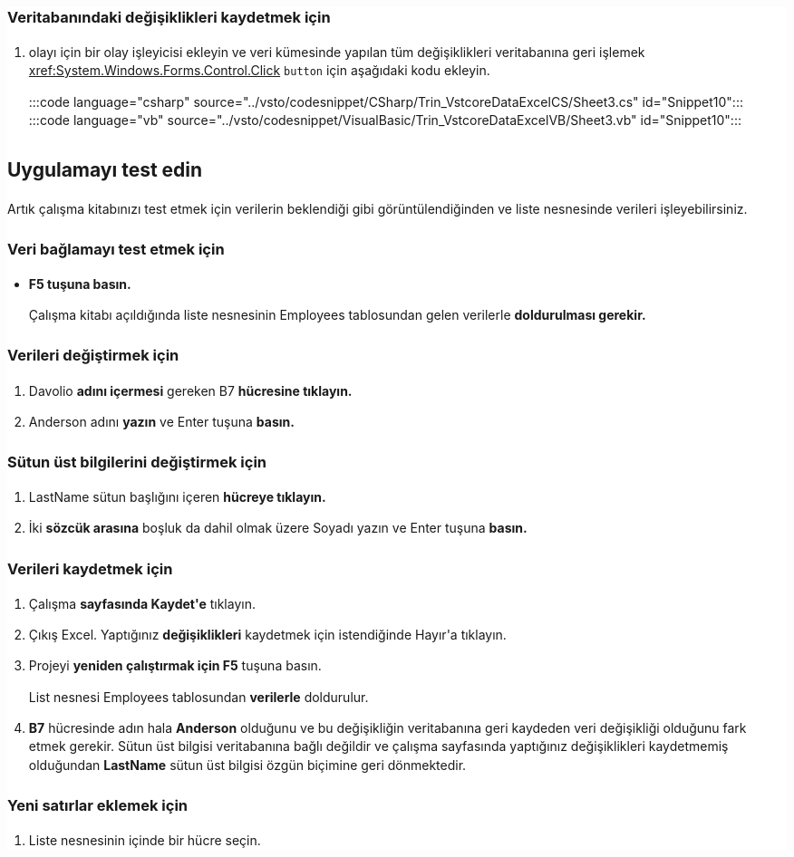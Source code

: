 ### <a name="to-save-changes-to-the-database"></a>Veritabanındaki değişiklikleri kaydetmek için

1. olayı için bir olay işleyicisi ekleyin ve veri kümesinde yapılan tüm değişiklikleri veritabanına geri işlemek <xref:System.Windows.Forms.Control.Click> `button` için aşağıdaki kodu ekleyin.

     :::code language="csharp" source="../vsto/codesnippet/CSharp/Trin_VstcoreDataExcelCS/Sheet3.cs" id="Snippet10":::
     :::code language="vb" source="../vsto/codesnippet/VisualBasic/Trin_VstcoreDataExcelVB/Sheet3.vb" id="Snippet10":::

## <a name="test-the-application"></a>Uygulamayı test edin
 Artık çalışma kitabınızı test etmek için verilerin beklendiği gibi görüntülendiğinden ve liste nesnesinde verileri işleyebilirsiniz.

### <a name="to-test-the-data-binding"></a>Veri bağlamayı test etmek için

- **F5 tuşuna basın.**

     Çalışma kitabı açıldığında liste nesnesinin Employees tablosundan gelen verilerle **doldurulması gerekir.**

### <a name="to-modify-data"></a>Verileri değiştirmek için

1. Davolio **adını içermesi** gereken B7 **hücresine tıklayın.**

2. Anderson adını **yazın** ve Enter tuşuna **basın.**

### <a name="to-modify-a-column-header"></a>Sütun üst bilgilerini değiştirmek için

1. LastName sütun başlığını içeren **hücreye tıklayın.**

2. İki **sözcük arasına** boşluk da dahil olmak üzere Soyadı yazın ve Enter tuşuna **basın.**

### <a name="to-save-data"></a>Verileri kaydetmek için

1. Çalışma **sayfasında Kaydet'e** tıklayın.

2. Çıkış Excel. Yaptığınız **değişiklikleri** kaydetmek için istendiğinde Hayır'a tıklayın.

3. Projeyi **yeniden çalıştırmak için F5** tuşuna basın.

     List nesnesi Employees tablosundan **verilerle** doldurulur.

4. **B7** hücresinde adın hala **Anderson** olduğunu ve bu değişikliğin veritabanına geri kaydeden veri değişikliği olduğunu fark etmek gerekir. Sütun üst bilgisi veritabanına bağlı değildir ve çalışma sayfasında yaptığınız değişiklikleri kaydetmemiş olduğundan **LastName** sütun üst bilgisi özgün biçimine geri dönmektedir.

### <a name="to-add-new-rows"></a>Yeni satırlar eklemek için

1. Liste nesnesinin içinde bir hücre seçin.
